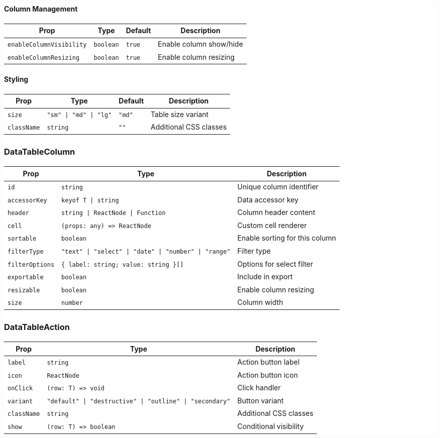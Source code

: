 #### Column Management
| Prop | Type | Default | Description |
|------|------|---------|-------------|
| `enableColumnVisibility` | `boolean` | `true` | Enable column show/hide |
| `enableColumnResizing` | `boolean` | `true` | Enable column resizing |

#### Styling
| Prop | Type | Default | Description |
|------|------|---------|-------------|
| `size` | `"sm" \| "md" \| "lg"` | `"md"` | Table size variant |
| `className` | `string` | `""` | Additional CSS classes |

### DataTableColumn<T>

| Prop | Type | Description |
|------|------|-------------|
| `id` | `string` | Unique column identifier |
| `accessorKey` | `keyof T \| string` | Data accessor key |
| `header` | `string \| ReactNode \| Function` | Column header content |
| `cell` | `(props: any) => ReactNode` | Custom cell renderer |
| `sortable` | `boolean` | Enable sorting for this column |
| `filterType` | `"text" \| "select" \| "date" \| "number" \| "range"` | Filter type |
| `filterOptions` | `{ label: string; value: string }[]` | Options for select filter |
| `exportable` | `boolean` | Include in export |
| `resizable` | `boolean` | Enable column resizing |
| `size` | `number` | Column width |

### DataTableAction<T>

| Prop | Type | Description |
|------|------|-------------|
| `label` | `string` | Action button label |
| `icon` | `ReactNode` | Action button icon |
| `onClick` | `(row: T) => void` | Click handler |
| `variant` | `"default" \| "destructive" \| "outline" \| "secondary"` | Button variant |
| `className` | `string` | Additional CSS classes |
| `show` | `(row: T) => boolean` | Conditional visibility |
